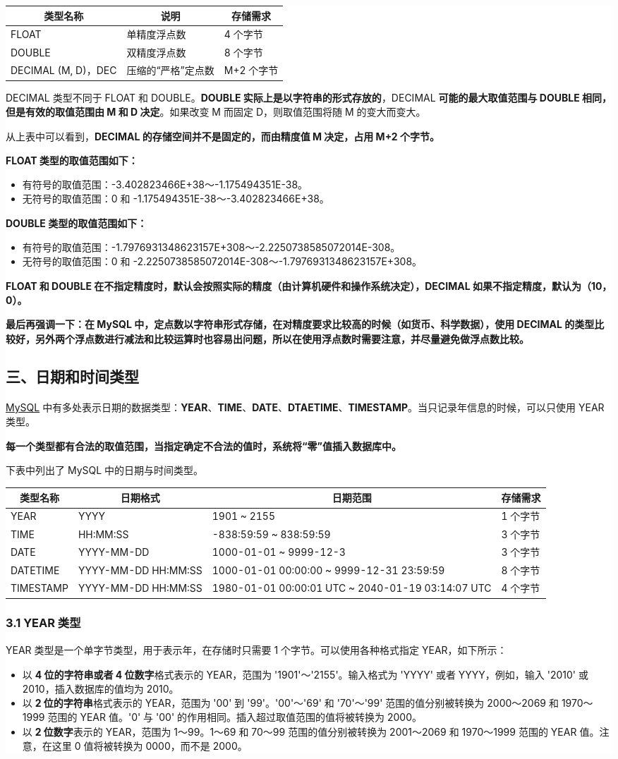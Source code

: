 | 类型名称            | 说明               | 存储需求   |
| ------------------- | ------------------ | ---------- |
| FLOAT               | 单精度浮点数       | 4 个字节   |
| DOUBLE              | 双精度浮点数       | 8 个字节   |
| DECIMAL (M, D)，DEC | 压缩的“严格”定点数 | M+2 个字节 |

DECIMAL 类型不同于 FLOAT 和 DOUBLE。**DOUBLE 实际上是以字符串的形式存放的**，DECIMAL **可能的最大取值范围与  DOUBLE 相同，但是有效的取值范围由 M 和 D 决定**。如果改变 M 而固定 D，则取值范围将随 M 的变大而变大。

从上表中可以看到，**DECIMAL 的存储空间并不是固定的，而由精度值 M 决定，占用 M+2 个字节。**

**FLOAT 类型的取值范围如下：**

- 有符号的取值范围：-3.402823466E+38～-1.175494351E-38。
- 无符号的取值范围：0 和 -1.175494351E-38～-3.402823466E+38。


 **DOUBLE 类型的取值范围如下：**

- 有符号的取值范围：-1.7976931348623157E+308～-2.2250738585072014E-308。
- 无符号的取值范围：0 和 -2.2250738585072014E-308～-1.7976931348623157E+308。

**FLOAT 和 DOUBLE 在不指定精度时，默认会按照实际的精度（由计算机硬件和操作系统决定），DECIMAL 如果不指定精度，默认为（10，0）。**

**最后再强调一下：在 MySQL 中，定点数以字符串形式存储，在对精度要求比较高的时候（如货币、科学数据），使用 DECIMAL 的类型比较好，另外两个浮点数进行减法和比较运算时也容易出问题，所以在使用浮点数时需要注意，并尽量避免做浮点数比较。**

## 三、日期和时间类型

[MySQL](http://c.biancheng.net/mysql/) 中有多处表示日期的数据类型：**YEAR**、**TIME**、**DATE**、**DTAETIME**、**TIMESTAMP**。当只记录年信息的时候，可以只使用 YEAR 类型。

 **每一个类型都有合法的取值范围，当指定确定不合法的值时，系统将“零”值插入数据库中。**

 下表中列出了 MySQL 中的日期与时间类型。

| 类型名称  | 日期格式            | 日期范围                                          | 存储需求 |
| --------- | ------------------- | ------------------------------------------------- | -------- |
| YEAR      | YYYY                | 1901 ~ 2155                                       | 1 个字节 |
| TIME      | HH:MM:SS            | -838:59:59 ~ 838:59:59                            | 3 个字节 |
| DATE      | YYYY-MM-DD          | 1000-01-01 ~ 9999-12-3                            | 3 个字节 |
| DATETIME  | YYYY-MM-DD HH:MM:SS | 1000-01-01 00:00:00 ~ 9999-12-31 23:59:59         | 8 个字节 |
| TIMESTAMP | YYYY-MM-DD HH:MM:SS | 1980-01-01 00:00:01 UTC ~ 2040-01-19 03:14:07 UTC | 4 个字节 |

### 3.1 YEAR 类型

YEAR 类型是一个单字节类型，用于表示年，在存储时只需要 1 个字节。可以使用各种格式指定 YEAR，如下所示：

- 以 **4 位的字符串或者 4 位数字**格式表示的 YEAR，范围为 '1901'～'2155'。输入格式为 'YYYY' 或者 YYYY，例如，输入 '2010' 或 2010，插入数据库的值均为 2010。
- 以 **2 位的字符串**格式表示的 YEAR，范围为 '00' 到 '99'。'00'～'69' 和 '70'～'99' 范围的值分别被转换为  2000～2069 和 1970～1999 范围的 YEAR 值。'0' 与 '00' 的作用相同。插入超过取值范围的值将被转换为 2000。
- 以 **2 位数字**表示的 YEAR，范围为 1～99。1～69 和 70～99 范围的值分别被转换为 2001～2069 和 1970～1999 范围的 YEAR 值。注意，在这里 0 值将被转换为 0000，而不是 2000。
